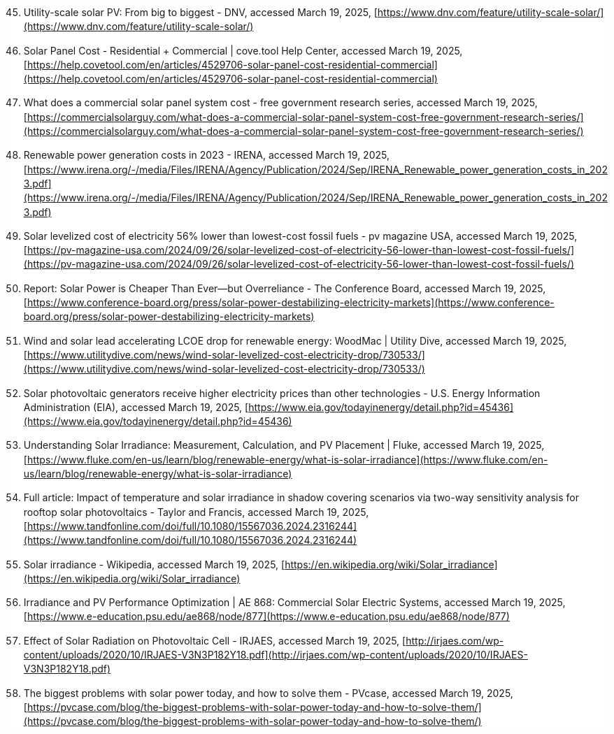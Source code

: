 45. Utility-scale solar PV: From big to biggest - DNV, accessed March 19, 2025, [https://www.dnv.com/feature/utility-scale-solar/](https://www.dnv.com/feature/utility-scale-solar/)
    
46. Solar Panel Cost - Residential + Commercial | cove.tool Help Center, accessed March 19, 2025, [https://help.covetool.com/en/articles/4529706-solar-panel-cost-residential-commercial](https://help.covetool.com/en/articles/4529706-solar-panel-cost-residential-commercial)
    
47. What does a commercial solar panel system cost - free government research series, accessed March 19, 2025, [https://commercialsolarguy.com/what-does-a-commercial-solar-panel-system-cost-free-government-research-series/](https://commercialsolarguy.com/what-does-a-commercial-solar-panel-system-cost-free-government-research-series/)
    
48. Renewable power generation costs in 2023 - IRENA, accessed March 19, 2025, [https://www.irena.org/-/media/Files/IRENA/Agency/Publication/2024/Sep/IRENA_Renewable_power_generation_costs_in_2023.pdf](https://www.irena.org/-/media/Files/IRENA/Agency/Publication/2024/Sep/IRENA_Renewable_power_generation_costs_in_2023.pdf)
    
49. Solar levelized cost of electricity 56% lower than lowest-cost fossil fuels - pv magazine USA, accessed March 19, 2025, [https://pv-magazine-usa.com/2024/09/26/solar-levelized-cost-of-electricity-56-lower-than-lowest-cost-fossil-fuels/](https://pv-magazine-usa.com/2024/09/26/solar-levelized-cost-of-electricity-56-lower-than-lowest-cost-fossil-fuels/)
    
50. Report: Solar Power is Cheaper Than Ever—but Overreliance - The Conference Board, accessed March 19, 2025, [https://www.conference-board.org/press/solar-power-destabilizing-electricity-markets](https://www.conference-board.org/press/solar-power-destabilizing-electricity-markets)
    
51. Wind and solar lead accelerating LCOE drop for renewable energy: WoodMac | Utility Dive, accessed March 19, 2025, [https://www.utilitydive.com/news/wind-solar-levelized-cost-electricity-drop/730533/](https://www.utilitydive.com/news/wind-solar-levelized-cost-electricity-drop/730533/)
    
52. Solar photovoltaic generators receive higher electricity prices than other technologies - U.S. Energy Information Administration (EIA), accessed March 19, 2025, [https://www.eia.gov/todayinenergy/detail.php?id=45436](https://www.eia.gov/todayinenergy/detail.php?id=45436)
    
53. Understanding Solar Irradiance: Measurement, Calculation, and PV Placement | Fluke, accessed March 19, 2025, [https://www.fluke.com/en-us/learn/blog/renewable-energy/what-is-solar-irradiance](https://www.fluke.com/en-us/learn/blog/renewable-energy/what-is-solar-irradiance)
    
54. Full article: Impact of temperature and solar irradiance in shadow covering scenarios via two-way sensitivity analysis for rooftop solar photovoltaics - Taylor and Francis, accessed March 19, 2025, [https://www.tandfonline.com/doi/full/10.1080/15567036.2024.2316244](https://www.tandfonline.com/doi/full/10.1080/15567036.2024.2316244)
    
55. Solar irradiance - Wikipedia, accessed March 19, 2025, [https://en.wikipedia.org/wiki/Solar_irradiance](https://en.wikipedia.org/wiki/Solar_irradiance)
    
56. Irradiance and PV Performance Optimization | AE 868: Commercial Solar Electric Systems, accessed March 19, 2025, [https://www.e-education.psu.edu/ae868/node/877](https://www.e-education.psu.edu/ae868/node/877)
    
57. Effect of Solar Radiation on Photovoltaic Cell - IRJAES, accessed March 19, 2025, [http://irjaes.com/wp-content/uploads/2020/10/IRJAES-V3N3P182Y18.pdf](http://irjaes.com/wp-content/uploads/2020/10/IRJAES-V3N3P182Y18.pdf)
    
58. The biggest problems with solar power today, and how to solve them - PVcase, accessed March 19, 2025, [https://pvcase.com/blog/the-biggest-problems-with-solar-power-today-and-how-to-solve-them/](https://pvcase.com/blog/the-biggest-problems-with-solar-power-today-and-how-to-solve-them/)
    